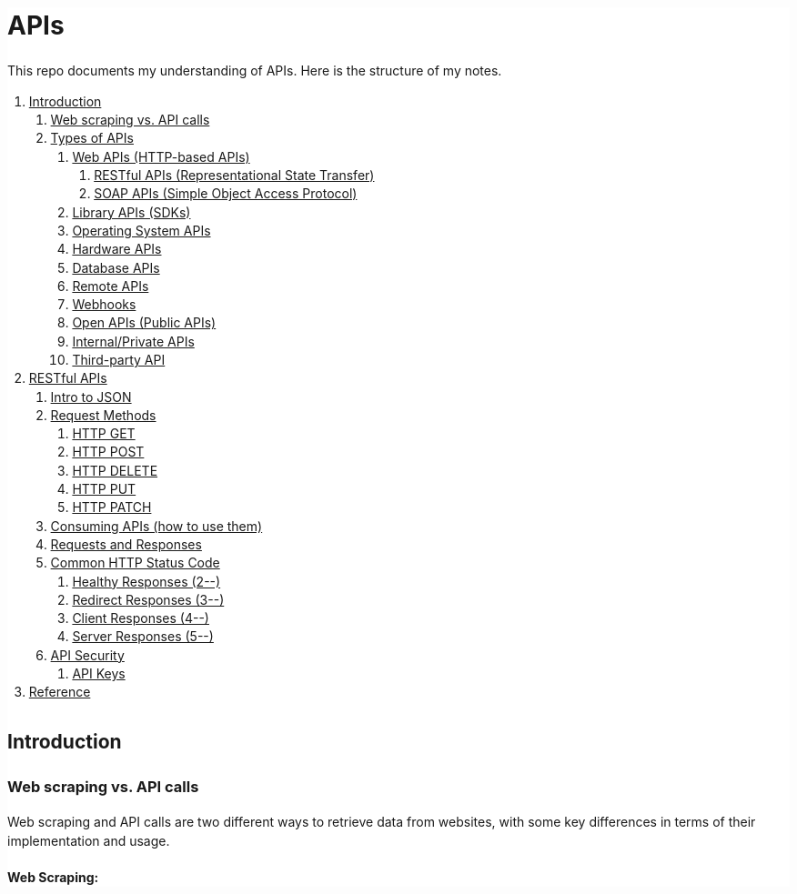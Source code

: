 # APIs

This repo documents my understanding of APIs. Here is the structure of my notes.  

1. [Introduction](#1)
   1. [Web scraping vs. API calls](#2)
   1. [Types of APIs](#3)
      1. [Web APIs (HTTP-based APIs)](#4)
         1. [RESTful APIs (Representational State Transfer)](#5)
         2. [SOAP APIs (Simple Object Access Protocol)](#6)
      2. [Library APIs (SDKs)](#7)
      3. [Operating System APIs](#8)
      4. [Hardware APIs](#9)
      5. [Database APIs](#10)
      6. [Remote APIs](#11)
      7. [Webhooks](#12)
      8. [Open APIs (Public APIs)](#13)
      9. [Internal/Private APIs](#14)
      10. [Third-party API](#15)
2. [RESTful APIs](#16)
   1. [Intro to JSON](#17)
   2. [Request Methods](#18)
      1. [HTTP GET](#19)
      2. [HTTP POST](#20)
      3. [HTTP DELETE](#21)
      4. [HTTP PUT](#22)
      5. [HTTP PATCH](#23)
   3. [Consuming APIs (how to use them)](#24)
   4. [Requests and Responses](#25)
   5. [Common HTTP Status Code](#26)
      1. [Healthy Responses (2--)](#27)
      2. [Redirect Responses (3--)](#28)
      3. [Client Responses (4--)](#29)
      4. [Server Responses (5--)](#30)
    6. [API Security](#31)
       1. [API Keys](#32)
3. [Reference](#33)



<a name="1"></a>
## Introduction

<a name="2"></a>
### Web scraping vs. API calls

Web scraping and API calls are two different ways to retrieve data from websites, with some key differences in terms of their implementation and usage.

#### Web Scraping:

